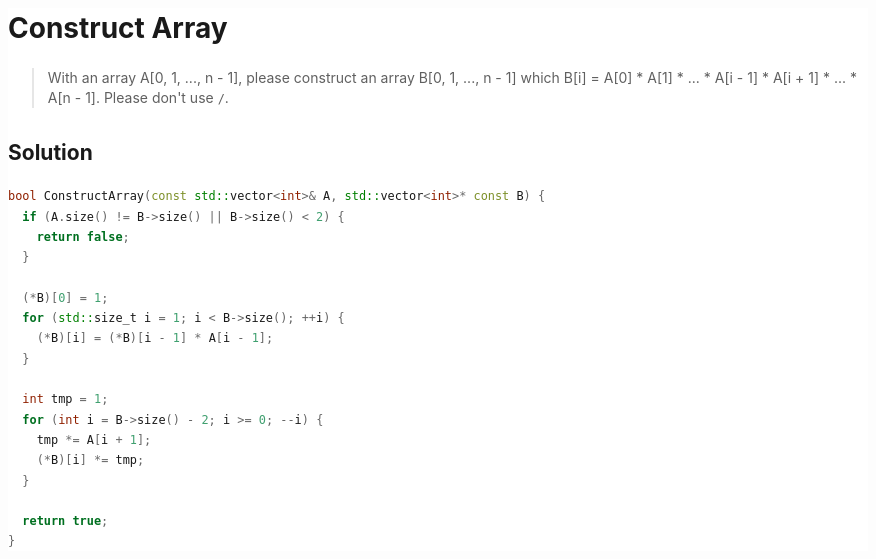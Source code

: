# Construct Array
> With an array A[0, 1, ..., n - 1], please construct an array B[0, 1, ..., n - 1] which B[i] = A[0] * A[1] * ... * A[i - 1] * A[i + 1] * ... * A[n - 1]. Please don't use `/`.

## Solution
```C++
bool ConstructArray(const std::vector<int>& A, std::vector<int>* const B) {
  if (A.size() != B->size() || B->size() < 2) {
    return false;
  }

  (*B)[0] = 1;
  for (std::size_t i = 1; i < B->size(); ++i) {
    (*B)[i] = (*B)[i - 1] * A[i - 1];
  }

  int tmp = 1;
  for (int i = B->size() - 2; i >= 0; --i) {
    tmp *= A[i + 1];
    (*B)[i] *= tmp;
  }

  return true;
}
```
